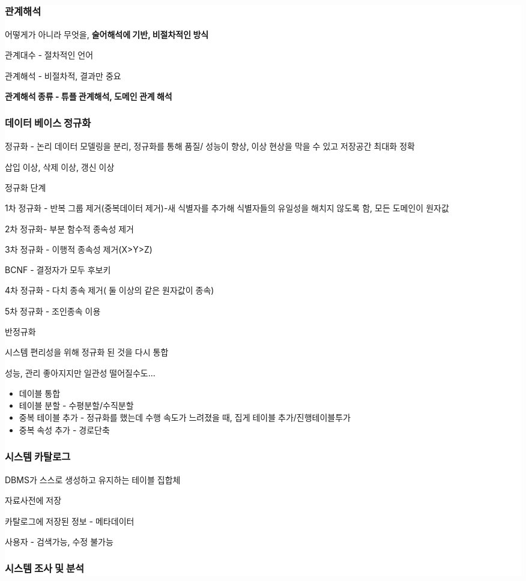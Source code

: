 

### 관계해석

어떻게가 아니라 무엇을, **술어해석에 기반, 비절차적인 방식**

관계대수 - 절차적인 언어

관계해석 - 비절차적, 결과만 중요

**관계해석 종류 - 튜플 관계해석, 도메인 관계 해석**





### 데이터 베이스 정규화

정규화 - 논리 데이터 모델링을 분리, 정규화를 통해 품질/ 성능이 향상, 이상 현상을 막을 수 있고 저장공간 최대화 정확

삽입 이상, 삭제 이상, 갱신 이상



정규화 단계

1차 정규화 - 반복 그룹 제거(중복데이터 제거)-새 식별자를 추가해 식별자들의 유일성을 해치지 않도록 함, 모든 도메인이 원자값

2차 정규화- 부분 함수적 종속성 제거

3차 정규화 - 이행적 종속성 제거(X>Y>Z)

BCNF - 결정자가 모두 후보키

4차 정규화 - 다치 종속 제거( 둘 이상의 같은 원자값이 종속)

5차 정규화 - 조인종속 이용



반정규화

시스템 편리성을 위해 정규화 된 것을 다시 통합

성능, 관리 좋아지지만 일관성 떨어질수도...

- 데이블 통합
- 테이블 분할 - 수평분할/수직분할
- 중복 테이블 추가 - 정규화를 했는데 수행 속도가 느려졌을 때, 집게 테이블 추가/진행테이블투가
- 중복 속성 추가 - 경로단축

### 시스템 카탈로그

DBMS가 스스로 생성하고 유지하는 테이블 집합체

자료사전에 저장

카탈로그에 저장된 정보 - 메타데이터

사용자 - 검색가능, 수정 불가능





### 시스템 조사 및 분석
